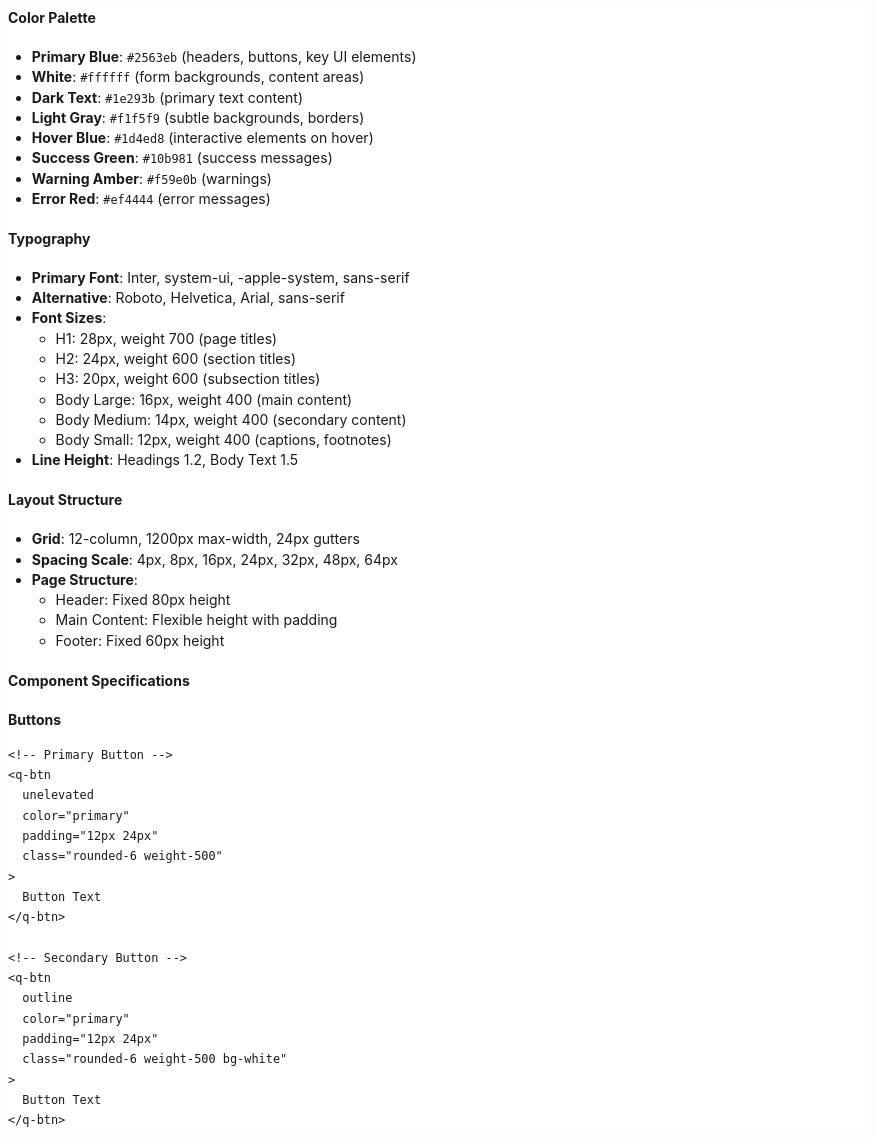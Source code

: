 #### Color Palette
- **Primary Blue**: `#2563eb` (headers, buttons, key UI elements)
- **White**: `#ffffff` (form backgrounds, content areas)
- **Dark Text**: `#1e293b` (primary text content)
- **Light Gray**: `#f1f5f9` (subtle backgrounds, borders)
- **Hover Blue**: `#1d4ed8` (interactive elements on hover)
- **Success Green**: `#10b981` (success messages)
- **Warning Amber**: `#f59e0b` (warnings)
- **Error Red**: `#ef4444` (error messages)

#### Typography
- **Primary Font**: Inter, system-ui, -apple-system, sans-serif
- **Alternative**: Roboto, Helvetica, Arial, sans-serif
- **Font Sizes**:
  - H1: 28px, weight 700 (page titles)
  - H2: 24px, weight 600 (section titles)
  - H3: 20px, weight 600 (subsection titles)
  - Body Large: 16px, weight 400 (main content)
  - Body Medium: 14px, weight 400 (secondary content)
  - Body Small: 12px, weight 400 (captions, footnotes)
- **Line Height**: Headings 1.2, Body Text 1.5

#### Layout Structure
- **Grid**: 12-column, 1200px max-width, 24px gutters
- **Spacing Scale**: 4px, 8px, 16px, 24px, 32px, 48px, 64px
- **Page Structure**:
  - Header: Fixed 80px height
  - Main Content: Flexible height with padding
  - Footer: Fixed 60px height

#### Component Specifications

**Buttons**
```vue
<!-- Primary Button -->
<q-btn 
  unelevated 
  color="primary" 
  padding="12px 24px"
  class="rounded-6 weight-500"
>
  Button Text
</q-btn>

<!-- Secondary Button -->
<q-btn 
  outline 
  color="primary" 
  padding="12px 24px"
  class="rounded-6 weight-500 bg-white"
>
  Button Text
</q-btn>
```
